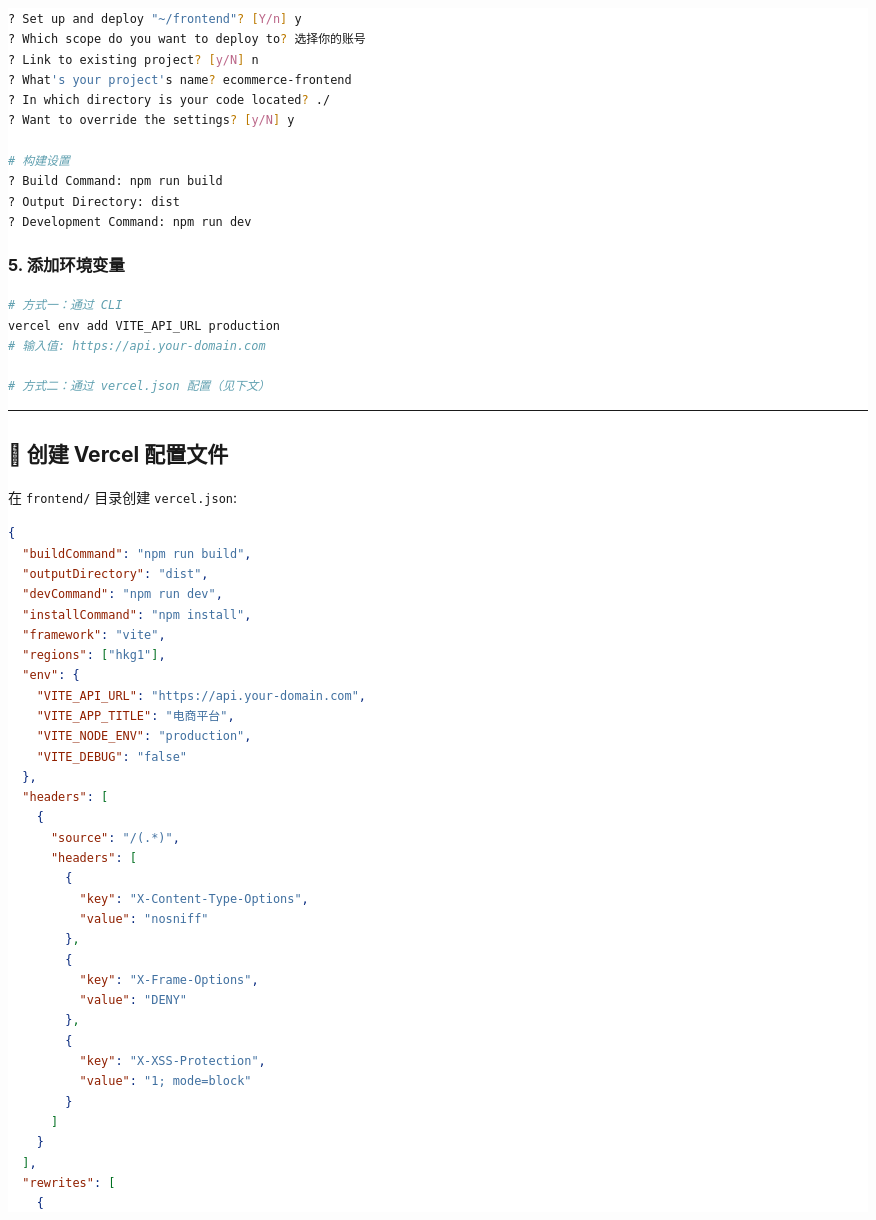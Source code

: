 ```bash
? Set up and deploy "~/frontend"? [Y/n] y
? Which scope do you want to deploy to? 选择你的账号
? Link to existing project? [y/N] n
? What's your project's name? ecommerce-frontend
? In which directory is your code located? ./
? Want to override the settings? [y/N] y

# 构建设置
? Build Command: npm run build
? Output Directory: dist
? Development Command: npm run dev
```

### 5. 添加环境变量

```bash
# 方式一：通过 CLI
vercel env add VITE_API_URL production
# 输入值: https://api.your-domain.com

# 方式二：通过 vercel.json 配置（见下文）
```

---

## 📝 创建 Vercel 配置文件

在 `frontend/` 目录创建 `vercel.json`:

```json
{
  "buildCommand": "npm run build",
  "outputDirectory": "dist",
  "devCommand": "npm run dev",
  "installCommand": "npm install",
  "framework": "vite",
  "regions": ["hkg1"],
  "env": {
    "VITE_API_URL": "https://api.your-domain.com",
    "VITE_APP_TITLE": "电商平台",
    "VITE_NODE_ENV": "production",
    "VITE_DEBUG": "false"
  },
  "headers": [
    {
      "source": "/(.*)",
      "headers": [
        {
          "key": "X-Content-Type-Options",
          "value": "nosniff"
        },
        {
          "key": "X-Frame-Options",
          "value": "DENY"
        },
        {
          "key": "X-XSS-Protection",
          "value": "1; mode=block"
        }
      ]
    }
  ],
  "rewrites": [
    {
```